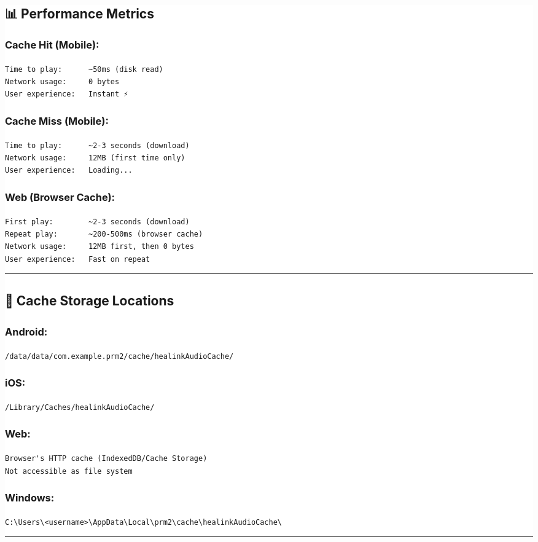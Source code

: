 
## 📊 Performance Metrics

### Cache Hit (Mobile):
```
Time to play:      ~50ms (disk read)
Network usage:     0 bytes
User experience:   Instant ⚡
```

### Cache Miss (Mobile):
```
Time to play:      ~2-3 seconds (download)
Network usage:     12MB (first time only)
User experience:   Loading...
```

### Web (Browser Cache):
```
First play:        ~2-3 seconds (download)
Repeat play:       ~200-500ms (browser cache)
Network usage:     12MB first, then 0 bytes
User experience:   Fast on repeat
```

---

## 🎯 Cache Storage Locations

### Android:
```
/data/data/com.example.prm2/cache/healinkAudioCache/
```

### iOS:
```
/Library/Caches/healinkAudioCache/
```

### Web:
```
Browser's HTTP cache (IndexedDB/Cache Storage)
Not accessible as file system
```

### Windows:
```
C:\Users\<username>\AppData\Local\prm2\cache\healinkAudioCache\
```

---
